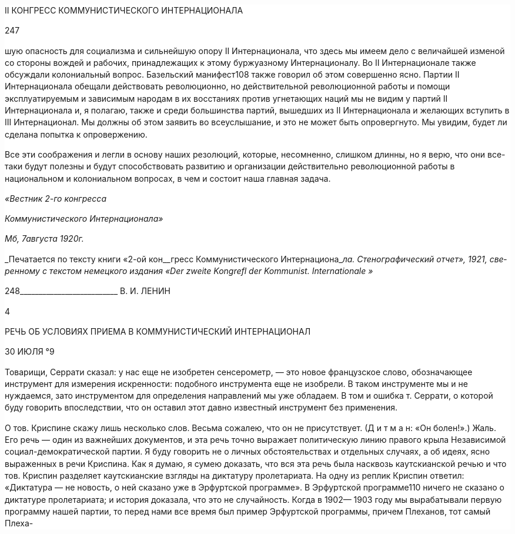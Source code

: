   

II КОНГРЕСС КОММУНИСТИЧЕСКОГО ИНТЕРНАЦИОНАЛА

  

247

  

шую опасность для социализма и сильнейшую опору II Интернационала, что здесь мы имеем дело с величайшей изменой со стороны вождей и рабочих, принадлежащих к этому буржуазному Интернационалу. Во II Интернационале также обсуждали колони­альный вопрос. Базельский манифест108 также говорил об этом совершенно ясно. Пар­тии II Интернационала обещали действовать революционно, но действительной рево­люционной работы и помощи эксплуатируемым и зависимым народам в их восстаниях против угнетающих наций мы не видим у партий II Интернационала и, я полагаю, так­же и среди большинства партий, вышедших из II Интернационала и желающих всту­пить в III Интернационал. Мы должны об этом заявить во всеуслышание, и это не мо­жет быть опровергнуто. Мы увидим, будет ли сделана попытка к опровержению.

Все эти соображения и легли в основу наших резолюций, которые, несомненно, слишком длинны, но я верю, что они все-таки будут полезны и будут способствовать развитию и организации действительно революционной работы в национальном и ко­лониальном вопросах, в чем и состоит наша главная задача.

  

_«Вестник 2-го конгресса_

_Коммунистического Интернационала»_

_Мб, 7августа 1920г._

  

_Печатается по тексту книги «2-ой кон­__гресс Коммунистического Интернациона­__ла. Стенографический отчет», 1921, све­ренному с текстом немецкого издания «__Der_ _zweite_ _Kongrefl_ _der_ _Kommunist__._ _Internationale_ _»_

  

248__________________________ В. И. ЛЕНИН

4

РЕЧЬ ОБ УСЛОВИЯХ ПРИЕМА В КОММУНИСТИЧЕСКИЙ ИНТЕРНАЦИОНАЛ

30 ИЮЛЯ °9

Товарищи, Серрати сказал: у нас еще не изобретен сенсерометр, — это новое фран­цузское слово, обозначающее инструмент для измерения искренности: подобного инст­румента еще не изобрели. В таком инструменте мы и не нуждаемся, зато инструментом для определения направлений мы уже обладаем. В том и ошибка т. Серрати, о которой буду говорить впоследствии, что он оставил этот давно известный инструмент без при­менения.

О тов. Криспине скажу лишь несколько слов. Весьма сожалею, что он не присутст­вует. (Д и т м а н: «Он болен!».) Жаль. Его речь — один из важнейших документов, и эта речь точно выражает политическую линию правого крыла Независимой социал-демократической партии. Я буду говорить не о личных обстоятельствах и отдельных случаях, а об идеях, ясно выраженных в речи Криспина. Как я думаю, я сумею дока­зать, что вся эта речь была насквозь каутскианской речью и что тов. Криспин разделяет каутскианские взгляды на диктатуру пролетариата. На одну из реплик Криспин отве­тил: «Диктатура — не новость, о ней сказано уже в Эрфуртской программе». В Эр­фуртской программе110 ничего не сказано о диктатуре пролетариата; и история доказа­ла, что это не случайность. Когда в 1902— 1903 году мы вырабатывали первую про­грамму нашей партии, то перед нами все время был пример Эрфуртской программы, причем Плеханов, тот самый Плеха-
